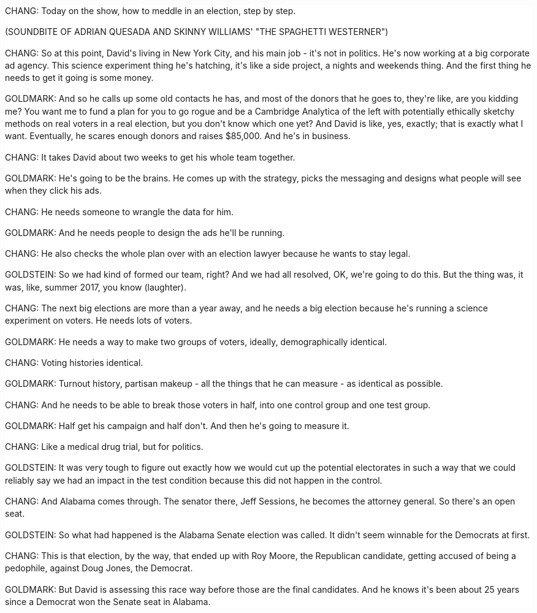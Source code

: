 CHANG: Today on the show, how to meddle in an election, step by step.

(SOUNDBITE OF ADRIAN QUESADA AND SKINNY WILLIAMS' "THE SPAGHETTI WESTERNER")

CHANG: So at this point, David's living in New York City, and his main job - it's not in politics. He's now working at a big corporate ad agency. This science experiment thing he's hatching, it's like a side project, a nights and weekends thing. And the first thing he needs to get it going is some money.

GOLDMARK: And so he calls up some old contacts he has, and most of the donors that he goes to, they're like, are you kidding me? You want me to fund a plan for you to go rogue and be a Cambridge Analytica of the left with potentially ethically sketchy methods on real voters in a real election, but you don't know which one yet? And David is like, yes, exactly; that is exactly what I want. Eventually, he scares enough donors and raises $85,000. And he's in business.

CHANG: It takes David about two weeks to get his whole team together.

GOLDMARK: He's going to be the brains. He comes up with the strategy, picks the messaging and designs what people will see when they click his ads.

CHANG: He needs someone to wrangle the data for him.

GOLDMARK: And he needs people to design the ads he'll be running.

CHANG: He also checks the whole plan over with an election lawyer because he wants to stay legal.

GOLDSTEIN: So we had kind of formed our team, right? And we had all resolved, OK, we're going to do this. But the thing was, it was, like, summer 2017, you know (laughter).

CHANG: The next big elections are more than a year away, and he needs a big election because he's running a science experiment on voters. He needs lots of voters.

GOLDMARK: He needs a way to make two groups of voters, ideally, demographically identical.

CHANG: Voting histories identical.

GOLDMARK: Turnout history, partisan makeup - all the things that he can measure - as identical as possible.

CHANG: And he needs to be able to break those voters in half, into one control group and one test group.

GOLDMARK: Half get his campaign and half don't. And then he's going to measure it.

CHANG: Like a medical drug trial, but for politics.

GOLDSTEIN: It was very tough to figure out exactly how we would cut up the potential electorates in such a way that we could reliably say we had an impact in the test condition because this did not happen in the control.

CHANG: And Alabama comes through. The senator there, Jeff Sessions, he becomes the attorney general. So there's an open seat.

GOLDSTEIN: So what had happened is the Alabama Senate election was called. It didn't seem winnable for the Democrats at first.

CHANG: This is that election, by the way, that ended up with Roy Moore, the Republican candidate, getting accused of being a pedophile, against Doug Jones, the Democrat.

GOLDMARK: But David is assessing this race way before those are the final candidates. And he knows it's been about 25 years since a Democrat won the Senate seat in Alabama.
